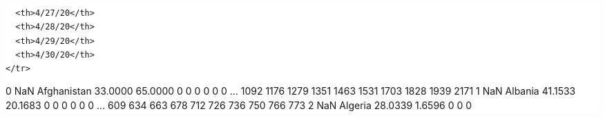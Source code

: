       <th>4/27/20</th>
      <th>4/28/20</th>
      <th>4/29/20</th>
      <th>4/30/20</th>
    </tr>
  </thead>
  <tbody>
    <tr>
      <th>0</th>
      <td>NaN</td>
      <td>Afghanistan</td>
      <td>33.0000</td>
      <td>65.0000</td>
      <td>0</td>
      <td>0</td>
      <td>0</td>
      <td>0</td>
      <td>0</td>
      <td>0</td>
      <td>...</td>
      <td>1092</td>
      <td>1176</td>
      <td>1279</td>
      <td>1351</td>
      <td>1463</td>
      <td>1531</td>
      <td>1703</td>
      <td>1828</td>
      <td>1939</td>
      <td>2171</td>
    </tr>
    <tr>
      <th>1</th>
      <td>NaN</td>
      <td>Albania</td>
      <td>41.1533</td>
      <td>20.1683</td>
      <td>0</td>
      <td>0</td>
      <td>0</td>
      <td>0</td>
      <td>0</td>
      <td>0</td>
      <td>...</td>
      <td>609</td>
      <td>634</td>
      <td>663</td>
      <td>678</td>
      <td>712</td>
      <td>726</td>
      <td>736</td>
      <td>750</td>
      <td>766</td>
      <td>773</td>
    </tr>
    <tr>
      <th>2</th>
      <td>NaN</td>
      <td>Algeria</td>
      <td>28.0339</td>
      <td>1.6596</td>
      <td>0</td>
      <td>0</td>
      <td>0</td>